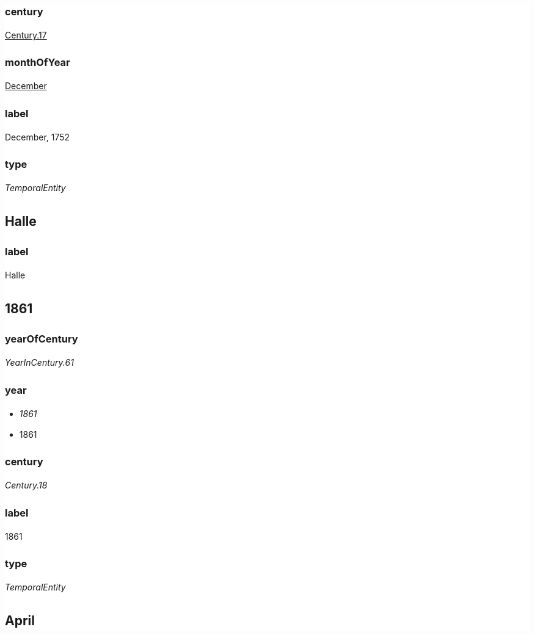 ### century


[Century.17](#Century.17)

### monthOfYear


[December](#December)

### label


December, 1752

### type


*TemporalEntity*

## Halle

### label


Halle

## 1861

### yearOfCentury


*YearInCentury.61*

### year

 - *1861*

 - 1861

### century


*Century.18*

### label


1861

### type


*TemporalEntity*

## April
